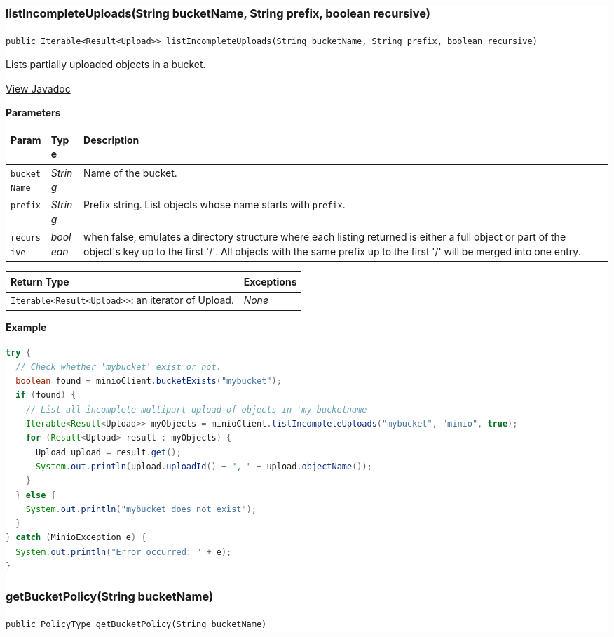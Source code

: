 ```java
```


<a name="listIncompleteUploads"></a>
### listIncompleteUploads(String bucketName, String prefix, boolean recursive)

`public Iterable<Result<Upload>> listIncompleteUploads(String bucketName, String prefix, boolean recursive)`

Lists partially uploaded objects in a bucket.

[View Javadoc](http://minio.github.io/minio-java/io/minio/MinioClient.html#listIncompleteUploads-java.lang.String-java.lang.String-boolean-)


__Parameters__


|Param   | Type	  | Description  |
|:--- |:--- |:--- |
| ``bucketName``  | _String_  | Name of the bucket.  |
| ``prefix``  | _String_  | Prefix string. List objects whose name starts with ``prefix``. |
| ``recursive``  | _boolean_  | when false, emulates a directory structure where each listing returned is either a full object or part of the object's key up to the first '/'. All objects with the same prefix up to the first '/' will be merged into one entry. |


|Return Type	  | Exceptions	  |
|:--- |:--- |
| ``Iterable<Result<Upload>>``: an iterator of Upload.  | _None_  |


__Example__


```java
try {
  // Check whether 'mybucket' exist or not.
  boolean found = minioClient.bucketExists("mybucket");
  if (found) {
    // List all incomplete multipart upload of objects in 'my-bucketname
    Iterable<Result<Upload>> myObjects = minioClient.listIncompleteUploads("mybucket", "minio", true);
    for (Result<Upload> result : myObjects) {
      Upload upload = result.get();
      System.out.println(upload.uploadId() + ", " + upload.objectName());
    }
  } else {
    System.out.println("mybucket does not exist");
  }
} catch (MinioException e) {
  System.out.println("Error occurred: " + e);
}
```

<a name="getBucketPolicy"></a>
### getBucketPolicy(String bucketName)
`public PolicyType getBucketPolicy(String bucketName)`
